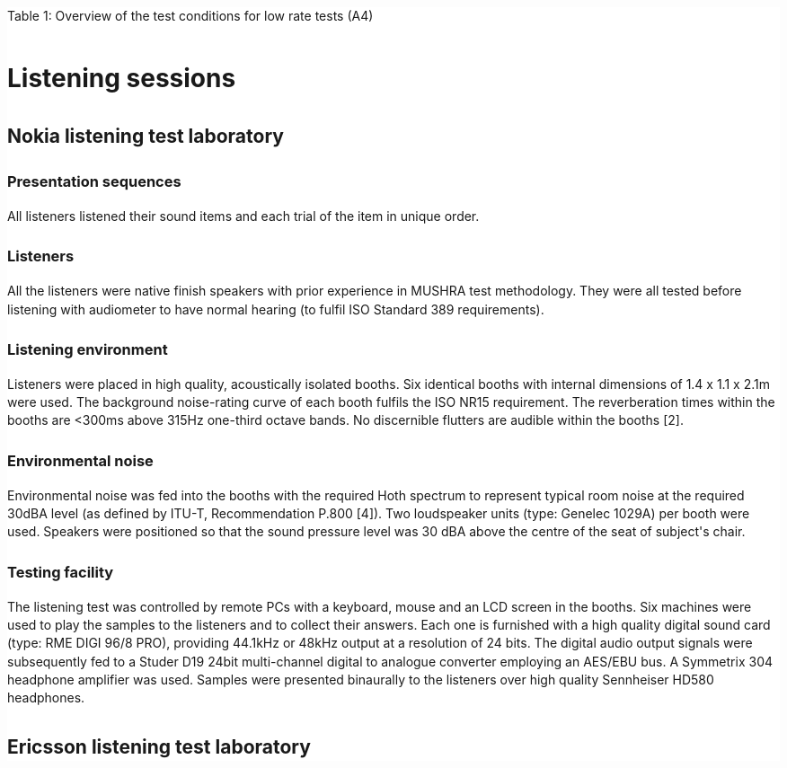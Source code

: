 Table 1: Overview of the test conditions for low rate tests (A4)

Listening sessions
==================

Nokia listening test laboratory
-------------------------------

### Presentation sequences

All listeners listened their sound items and each trial of the item in
unique order.

### Listeners

All the listeners were native finish speakers with prior experience in
MUSHRA test methodology. They were all tested before listening with
audiometer to have normal hearing (to fulfil ISO Standard 389
requirements).

### Listening environment

Listeners were placed in high quality, acoustically isolated booths. Six
identical booths with internal dimensions of 1.4 x 1.1 x 2.1m were used.
The background noise-rating curve of each booth fulfils the ISO NR15
requirement. The reverberation times within the booths are \<300ms above
315Hz one-third octave bands. No discernible flutters are audible within
the booths \[2\].

### Environmental noise

Environmental noise was fed into the booths with the required Hoth
spectrum to represent typical room noise at the required 30dBA level (as
defined by ITU-T, Recommendation P.800 \[4\]). Two loudspeaker units
(type: Genelec 1029A) per booth were used. Speakers were positioned so
that the sound pressure level was 30 dBA above the centre of the seat of
subject\'s chair.

### Testing facility

The listening test was controlled by remote PCs with a keyboard, mouse
and an LCD screen in the booths. Six machines were used to play the
samples to the listeners and to collect their answers. Each one is
furnished with a high quality digital sound card (type: RME DIGI 96/8
PRO), providing 44.1kHz or 48kHz output at a resolution of 24 bits. The
digital audio output signals were subsequently fed to a Studer D19 24bit
multi-channel digital to analogue converter employing an AES/EBU bus. A
Symmetrix 304 headphone amplifier was used. Samples were presented
binaurally to the listeners over high quality Sennheiser HD580
headphones.

Ericsson listening test laboratory
----------------------------------

